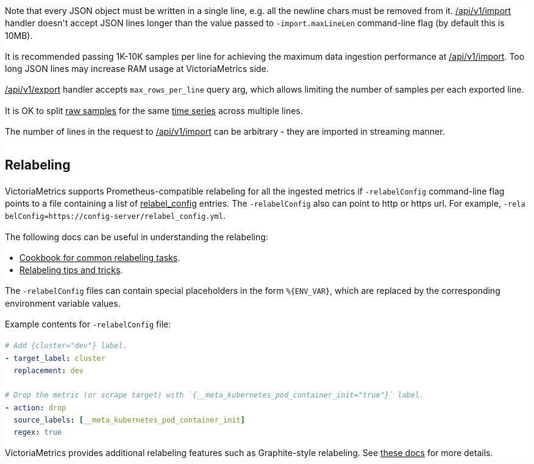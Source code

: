 Note that every JSON object must be written in a single line, e.g. all the newline chars must be removed from it.
[/api/v1/import](#how-to-import-data-in-json-line-format) handler doesn't accept JSON lines longer than the value
passed to `-import.maxLineLen` command-line flag (by default this is 10MB).

It is recommended passing 1K-10K samples per line for achieving the maximum data ingestion performance at [/api/v1/import](#how-to-import-data-in-json-line-format).
Too long JSON lines may increase RAM usage at VictoriaMetrics side.

[/api/v1/export](#how-to-export-data-in-json-line-format) handler accepts `max_rows_per_line` query arg, which allows limiting the number of samples per each exported line.

It is OK to split [raw samples](https://docs.victoriametrics.com/victoriametrics/keyconcepts/#raw-samples)
for the same [time series](https://docs.victoriametrics.com/victoriametrics/keyconcepts/#time-series) across multiple lines.

The number of lines in the request to [/api/v1/import](#how-to-import-data-in-json-line-format) can be arbitrary - they are imported in streaming manner.

## Relabeling

VictoriaMetrics supports Prometheus-compatible relabeling for all the ingested metrics if `-relabelConfig` command-line flag points
to a file containing a list of [relabel_config](https://prometheus.io/docs/prometheus/latest/configuration/configuration/#relabel_config) entries.
The `-relabelConfig` also can point to http or https url. For example, `-relabelConfig=https://config-server/relabel_config.yml`.

The following docs can be useful in understanding the relabeling:

* [Cookbook for common relabeling tasks](https://docs.victoriametrics.com/relabeling/).
* [Relabeling tips and tricks](https://valyala.medium.com/how-to-use-relabeling-in-prometheus-and-victoriametrics-8b90fc22c4b2).

The `-relabelConfig` files can contain special placeholders in the form `%{ENV_VAR}`, which are replaced by the corresponding environment variable values.

Example contents for `-relabelConfig` file:

```yaml
# Add {cluster="dev"} label.
- target_label: cluster
  replacement: dev

# Drop the metric (or scrape target) with `{__meta_kubernetes_pod_container_init="true"}` label.
- action: drop
  source_labels: [__meta_kubernetes_pod_container_init]
  regex: true
```

VictoriaMetrics provides additional relabeling features such as Graphite-style relabeling.
See [these docs](https://docs.victoriametrics.com/victoriametrics/vmagent/#relabeling) for more details.
